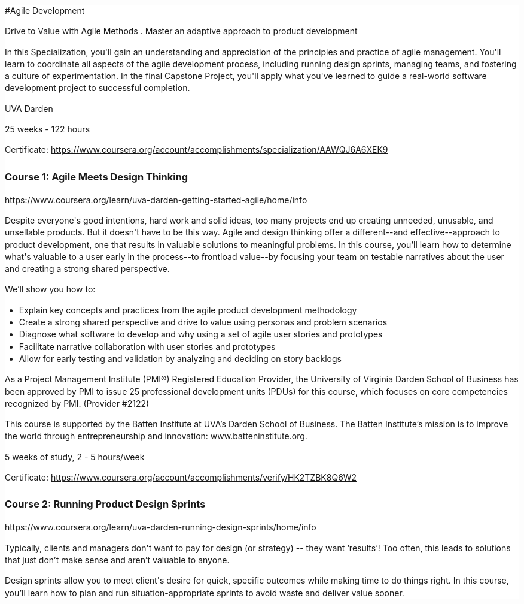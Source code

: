 #Agile Development

Drive to Value with Agile Methods . Master an adaptive approach to product development

In this Specialization, you'll gain an understanding and appreciation of the principles and practice of agile management. You'll learn to coordinate all aspects of the agile development process, including running design sprints, managing teams, and fostering a culture of experimentation. In the final Capstone Project, you'll apply what you've learned to guide a real-world software development project to successful completion.

UVA Darden

25 weeks - 122 hours

Certificate: https://www.coursera.org/account/accomplishments/specialization/AAWQJ6A6XEK9




### Course 1: Agile Meets Design Thinking

https://www.coursera.org/learn/uva-darden-getting-started-agile/home/info

Despite everyone's good intentions, hard work and solid ideas, too many projects end up creating unneeded, unusable, and unsellable products. But it doesn't have to be this way. Agile and design thinking offer a different--and effective--approach to product development, one that results in valuable solutions to meaningful problems. In this course, you’ll learn how to determine what's valuable to a user early in the process--to frontload value--by focusing your team on testable narratives about the user and creating a strong shared perspective. 

We’ll show you how to:
- Explain key concepts and practices from the agile product development methodology
- Create a strong shared perspective and drive to value using personas and problem scenarios
- Diagnose what software to develop and why using a set of agile user stories and prototypes
- Facilitate narrative collaboration with user stories and prototypes 
- Allow for early testing and validation by analyzing and deciding on story backlogs

As a  Project Management Institute (PMI®) Registered Education Provider, the University of Virginia Darden School of Business has been approved by PMI to issue 25 professional development units (PDUs) for this course, which focuses on core competencies recognized by PMI. (Provider #2122) 

This course is supported by the Batten Institute at UVA’s Darden School of Business. The Batten Institute’s mission is to improve the world through entrepreneurship and innovation: www.batteninstitute.org.

5 weeks of study, 2 - 5 hours/week

Certificate: https://www.coursera.org/account/accomplishments/verify/HK2TZBK8Q6W2




### Course 2: Running Product Design Sprints

https://www.coursera.org/learn/uva-darden-running-design-sprints/home/info

Typically, clients and managers don't want to pay for design (or strategy) -- they want ‘results’! Too often, this leads to solutions that just don’t make sense and aren’t valuable to anyone. 
 
Design sprints allow you to meet client's desire for quick, specific outcomes while making time to do things right. In this course, you’ll learn how to plan and run situation-appropriate sprints to avoid waste and deliver value sooner. 
 